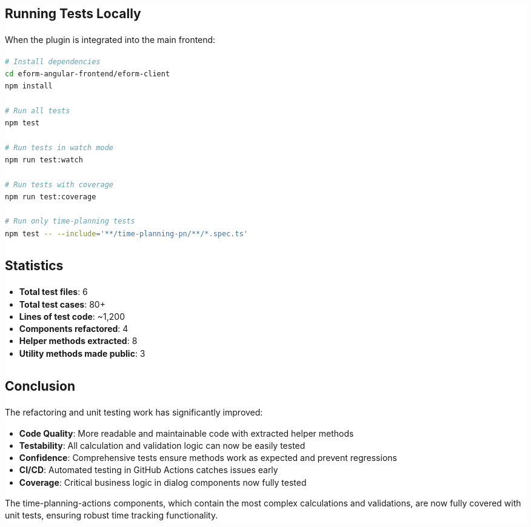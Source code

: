 ## Running Tests Locally

When the plugin is integrated into the main frontend:

```bash
# Install dependencies
cd eform-angular-frontend/eform-client
npm install

# Run all tests
npm test

# Run tests in watch mode
npm run test:watch

# Run tests with coverage
npm run test:coverage

# Run only time-planning tests
npm test -- --include='**/time-planning-pn/**/*.spec.ts'
```

## Statistics

- **Total test files**: 6
- **Total test cases**: 80+
- **Lines of test code**: ~1,200
- **Components refactored**: 4
- **Helper methods extracted**: 8
- **Utility methods made public**: 3

## Conclusion

The refactoring and unit testing work has significantly improved:
- **Code Quality**: More readable and maintainable code with extracted helper methods
- **Testability**: All calculation and validation logic can now be easily tested
- **Confidence**: Comprehensive tests ensure methods work as expected and prevent regressions
- **CI/CD**: Automated testing in GitHub Actions catches issues early
- **Coverage**: Critical business logic in dialog components now fully tested

The time-planning-actions components, which contain the most complex calculations and validations, are now fully covered with unit tests, ensuring robust time tracking functionality.
